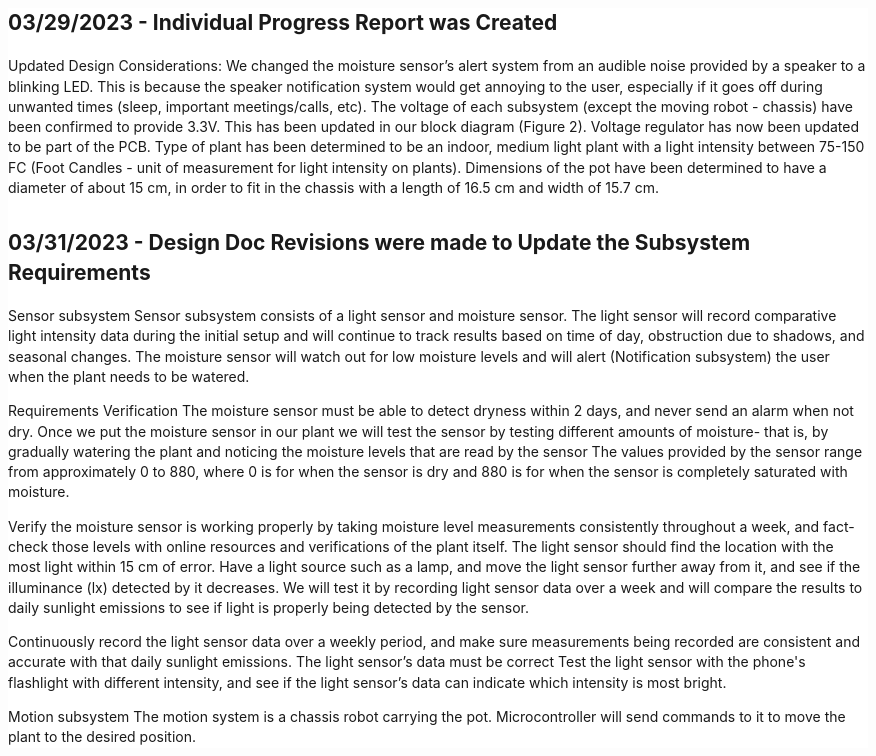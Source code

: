 

03/29/2023 - Individual Progress Report was Created
---------	
Updated Design Considerations: 
We changed the moisture sensor’s alert system from an audible noise provided by a speaker to a blinking LED. This is because the speaker notification system would get annoying to the user, especially if it goes off during unwanted times (sleep, important meetings/calls, etc). 
The voltage of each subsystem (except the moving robot - chassis) have been confirmed to provide 3.3V. This has been updated in our block diagram (Figure 2). 
Voltage regulator has now been updated to be part of the PCB.
Type of plant has been determined to be an indoor, medium light plant with a light intensity between 75-150 FC (Foot Candles - unit of measurement for light intensity on plants). Dimensions of the pot have been determined to have a diameter of about 15 cm, in order to fit in the chassis with a length of 16.5 cm and width of 15.7 cm. 

03/31/2023 - Design Doc Revisions were made to Update the Subsystem Requirements
---------	
Sensor subsystem
Sensor subsystem consists of a light sensor and moisture sensor. The light sensor will record comparative light intensity data during the initial setup and will continue to track results based on time of day, obstruction due to shadows, and seasonal changes. The moisture sensor will watch out for low moisture levels and will alert (Notification subsystem) the user when the plant needs to be watered. 

Requirements
Verification
The moisture sensor must be able to detect dryness within 2 days, and never send an alarm when not dry. 
Once we put the moisture sensor in our plant we will test the sensor by testing different amounts of moisture- that is, by gradually watering the plant and noticing the moisture levels that are read by the sensor
The values provided by the sensor range from approximately 0 to 880, where 0 is for when the sensor is dry and 880 is for when the sensor is completely saturated with moisture.

Verify the moisture sensor is working properly by taking moisture level measurements consistently throughout a week, and fact-check those levels with online resources and verifications of the plant itself. 
The light sensor should find the location with the most light within 15 cm of error.
Have a light source such as a lamp, and move the light sensor further away from it, and see if the illuminance (lx) detected by it decreases.
We will test it by recording light sensor data over a week and will compare the results to daily sunlight emissions to see if light is properly being detected by the sensor.

Continuously record the light sensor data over a weekly period, and make sure measurements being recorded are consistent and accurate with that daily sunlight emissions. 
The light sensor’s data must be correct
Test the light sensor with the phone's flashlight with different intensity, and see if the light sensor’s data can indicate which intensity is most bright. 


Motion subsystem
The motion system is a chassis robot carrying the pot. Microcontroller will send commands to it to move the plant to the desired position.
